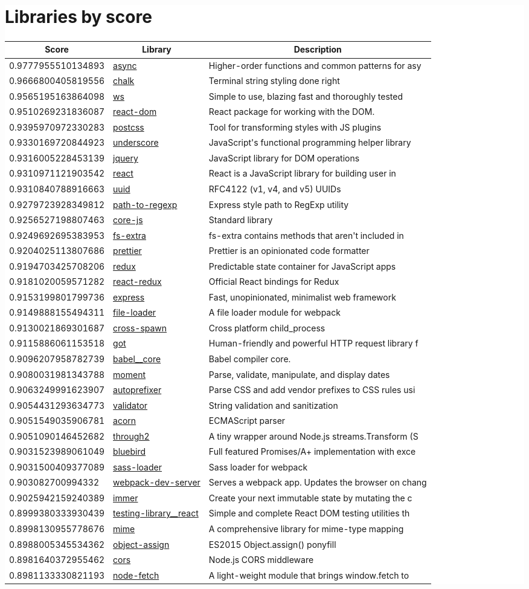 # Libraries by score
 Score | Library | Description
 ---| --- | ---
| 0.9777955510134893 | [async](./a/async) | Higher-order functions and common patterns for asy
| 0.9666800405819556 | [chalk](./c/chalk) | Terminal string styling done right
| 0.9565195163864098 | [ws](./w/ws) | Simple to use, blazing fast and thoroughly tested 
| 0.9510269231836087 | [react-dom](./r/react-dom) | React package for working with the DOM.
| 0.9395970972330283 | [postcss](./p/postcss) | Tool for transforming styles with JS plugins
| 0.9330169720844923 | [underscore](./u/underscore) | JavaScript's functional programming helper library
| 0.9316005228453139 | [jquery](./j/jquery) | JavaScript library for DOM operations
| 0.9310971121903542 | [react](./r/react) | React is a JavaScript library for building user in
| 0.9310840788916663 | [uuid](./u/uuid) | RFC4122 (v1, v4, and v5) UUIDs
| 0.9279723928349812 | [path-to-regexp](./p/path-to-regexp) | Express style path to RegExp utility
| 0.9256527198807463 | [core-js](./c/core-js) | Standard library
| 0.9249692695383953 | [fs-extra](./f/fs-extra) | fs-extra contains methods that aren't included in 
| 0.9204025113807686 | [prettier](./p/prettier) | Prettier is an opinionated code formatter
| 0.9194703425708206 | [redux](./r/redux) | Predictable state container for JavaScript apps
| 0.9181020059571282 | [react-redux](./r/react-redux) | Official React bindings for Redux
| 0.9153199801799736 | [express](./e/express) | Fast, unopinionated, minimalist web framework
| 0.9149888155494311 | [file-loader](./f/file-loader) | A file loader module for webpack
| 0.9130021869301687 | [cross-spawn](./c/cross-spawn) | Cross platform child_process
| 0.9115886061153518 | [got](./g/got) | Human-friendly and powerful HTTP request library f
| 0.9096207958782739 | [babel__core](./b/babel__core) | Babel compiler core.
| 0.9080031981343788 | [moment](./m/moment) | Parse, validate, manipulate, and display dates
| 0.9063249991623907 | [autoprefixer](./a/autoprefixer) | Parse CSS and add vendor prefixes to CSS rules usi
| 0.9054431293634773 | [validator](./v/validator) | String validation and sanitization
| 0.9051549035906781 | [acorn](./a/acorn) | ECMAScript parser
| 0.9051090146452682 | [through2](./t/through2) | A tiny wrapper around Node.js streams.Transform (S
| 0.9031523989061049 | [bluebird](./b/bluebird) | Full featured Promises/A+ implementation with exce
| 0.9031500409377089 | [sass-loader](./s/sass-loader) | Sass loader for webpack
| 0.903082700994332 | [webpack-dev-server](./w/webpack-dev-server) | Serves a webpack app. Updates the browser on chang
| 0.9025942159240389 | [immer](./i/immer) | Create your next immutable state by mutating the c
| 0.8999380333930439 | [testing-library__react](./t/testing-library__react) | Simple and complete React DOM testing utilities th
| 0.8998130955778676 | [mime](./m/mime) | A comprehensive library for mime-type mapping
| 0.8988005345534362 | [object-assign](./o/object-assign) | ES2015 Object.assign() ponyfill
| 0.8981640372955462 | [cors](./c/cors) | Node.js CORS middleware
| 0.8981133330821193 | [node-fetch](./n/node-fetch) | A light-weight module that brings window.fetch to 